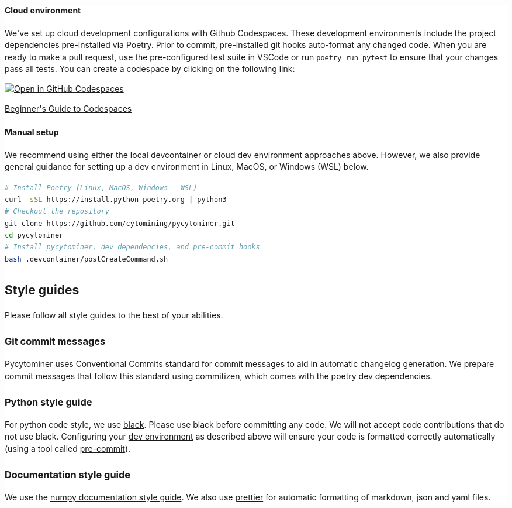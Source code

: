#### Cloud environment

We've set up cloud development configurations with [Github Codespaces](https://github.com/codespaces).
These development environments include the project dependencies pre-installed via [Poetry](https://python-poetry.org/).
Prior to commit, pre-installed git hooks auto-format any changed code.
When you are ready to make a pull request, use the pre-configured test suite in VSCode or run `poetry run pytest` to ensure that your changes pass all tests.
You can create a codespace by clicking on the following link:

[![Open in GitHub Codespaces](https://github.com/codespaces/badge.svg)](https://github.com/codespaces/new/?repo=195106954&ref=main&devcontainer_path=.devcontainer%2Fdevcontainer.json)

[Beginner's Guide to Codespaces](https://github.blog/2023-02-22-a-beginners-guide-to-learning-to-code-with-github-codespaces/)

#### Manual setup

We recommend using either the local devcontainer or cloud dev environment approaches above.
However, we also provide general guidance for setting up a dev environment in Linux, MacOS, or Windows (WSL) below.

```bash
# Install Poetry (Linux, MacOS, Windows - WSL)
curl -sSL https://install.python-poetry.org | python3 -
# Checkout the repository
git clone https://github.com/cytomining/pycytominer.git
cd pycytominer
# Install pycytominer, dev dependencies, and pre-commit hooks
bash .devcontainer/postCreateCommand.sh
```

## Style guides

Please follow all style guides to the best of your abilities.

### Git commit messages

Pycytominer uses [Conventional Commits](https://www.conventionalcommits.org/en/v1.0.0/) standard for commit messages to aid in automatic changelog generation.
We prepare commit messages that follow this standard using [commitizen](https://commitizen-tools.github.io/commitizen/), which comes with the poetry dev dependencies.

### Python style guide

For python code style, we use [black](https://github.com/psf/black).
Please use black before committing any code.
We will not accept code contributions that do not use black.
Configuring your [dev environment](#dev-environments) as described above will ensure your code is formatted correctly automatically (using a tool called [pre-commit](https://pre-commit.com/)).

### Documentation style guide

We use the [numpy documentation style guide](https://numpydoc.readthedocs.io/en/latest/format.html).
We also use [prettier](https://prettier.io/) for automatic formatting of markdown, json and yaml files.
